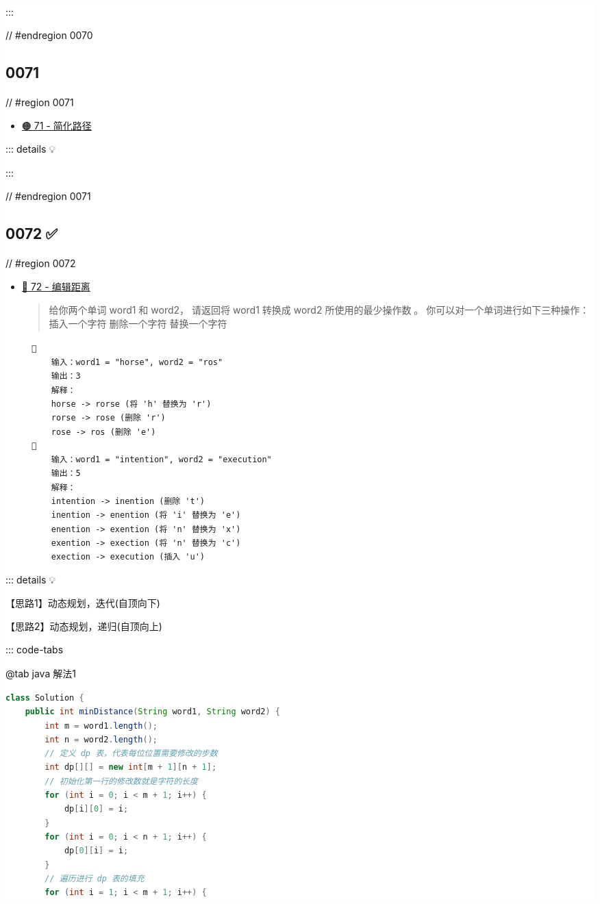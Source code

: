 :::

// #endregion 0070

## 0071

// #region 0071

- [🟠 71 - 简化路径](https://leetcode.cn/problems/simplify-path)

::: details 💡

:::

// #endregion 0071

## 0072 ✅

// #region 0072

- [🔴 72 - 编辑距离](https://leetcode.cn/problems/edit-distance)
    > 给你两个单词 word1 和 word2， 请返回将 word1 转换成 word2 所使用的最少操作数  。
    > 你可以对一个单词进行如下三种操作：
    >       插入一个字符
    >       删除一个字符
    >       替换一个字符

        🌰
            输入：word1 = "horse", word2 = "ros"
            输出：3
            解释：
            horse -> rorse (将 'h' 替换为 'r')
            rorse -> rose (删除 'r')
            rose -> ros (删除 'e')
        🌰
            输入：word1 = "intention", word2 = "execution"
            输出：5
            解释：
            intention -> inention (删除 't')
            inention -> enention (将 'i' 替换为 'e')
            enention -> exention (将 'n' 替换为 'x')
            exention -> exection (将 'n' 替换为 'c')
            exection -> execution (插入 'u')
            
::: details 💡

【思路1】动态规划，迭代(自顶向下)

【思路2】动态规划，递归(自顶向上)

::: code-tabs

@tab java 解法1
```java
class Solution {
    public int minDistance(String word1, String word2) {
        int m = word1.length();
        int n = word2.length();
        // 定义 dp 表，代表每位位置需要修改的步数
        int dp[][] = new int[m + 1][n + 1];
        // 初始化第一行的修改数就是字符的长度
        for (int i = 0; i < m + 1; i++) {
            dp[i][0] = i;
        }
        for (int i = 0; i < n + 1; i++) {
            dp[0][i] = i;
        }
        // 遍历进行 dp 表的填充
        for (int i = 1; i < m + 1; i++) {
```
